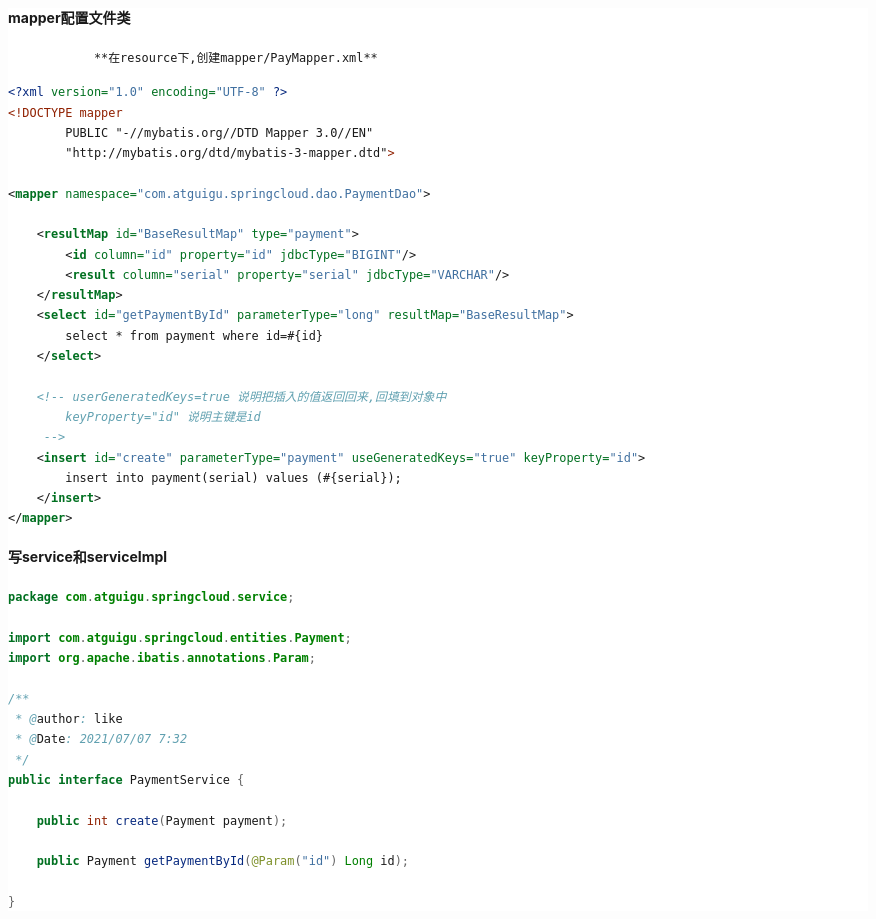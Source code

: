 

#### mapper配置文件类


				**在resource下,创建mapper/PayMapper.xml**



```xml
<?xml version="1.0" encoding="UTF-8" ?>
<!DOCTYPE mapper
        PUBLIC "-//mybatis.org//DTD Mapper 3.0//EN"
        "http://mybatis.org/dtd/mybatis-3-mapper.dtd">

<mapper namespace="com.atguigu.springcloud.dao.PaymentDao">

    <resultMap id="BaseResultMap" type="payment">
        <id column="id" property="id" jdbcType="BIGINT"/>
        <result column="serial" property="serial" jdbcType="VARCHAR"/>
    </resultMap>
    <select id="getPaymentById" parameterType="long" resultMap="BaseResultMap">
        select * from payment where id=#{id}
    </select>

    <!-- userGeneratedKeys=true 说明把插入的值返回回来,回填到对象中
        keyProperty="id" 说明主键是id
     -->
    <insert id="create" parameterType="payment" useGeneratedKeys="true" keyProperty="id">
        insert into payment(serial) values (#{serial});
    </insert>
</mapper>
```



#### 写service和serviceImpl


```java
package com.atguigu.springcloud.service;

import com.atguigu.springcloud.entities.Payment;
import org.apache.ibatis.annotations.Param;

/**
 * @author: like
 * @Date: 2021/07/07 7:32
 */
public interface PaymentService {

    public int create(Payment payment);

    public Payment getPaymentById(@Param("id") Long id);

}
```
